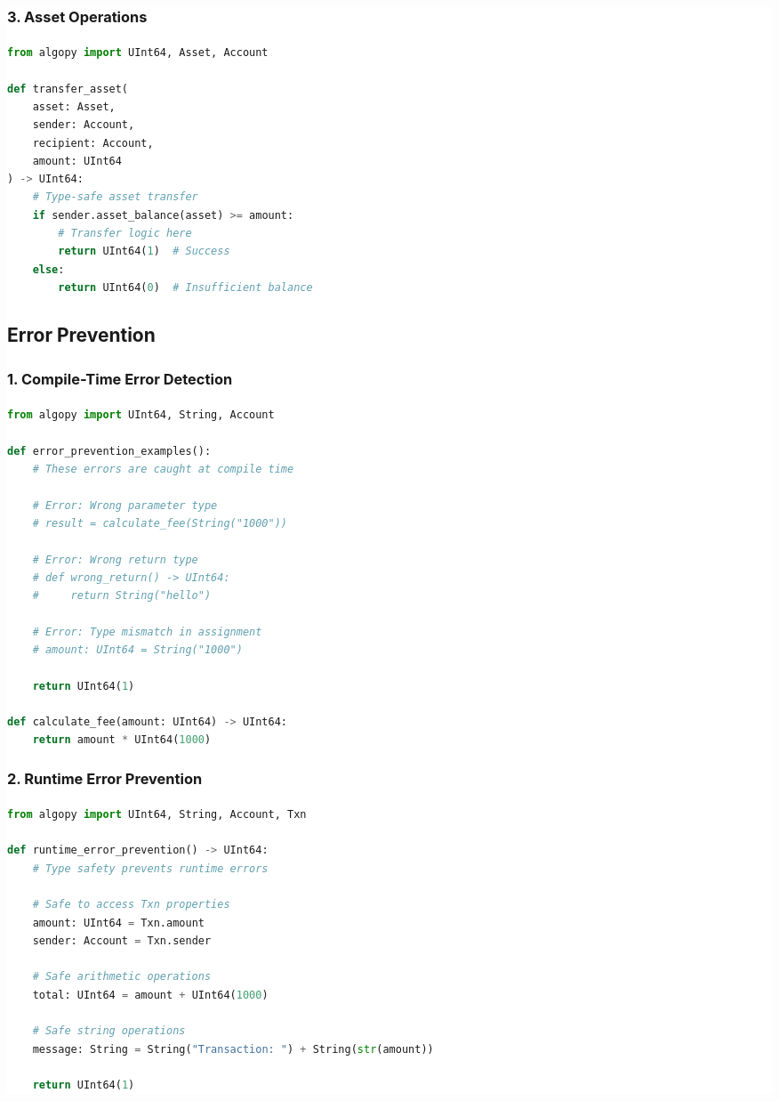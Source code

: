 ### 3. **Asset Operations**

```python
from algopy import UInt64, Asset, Account

def transfer_asset(
    asset: Asset,
    sender: Account,
    recipient: Account,
    amount: UInt64
) -> UInt64:
    # Type-safe asset transfer
    if sender.asset_balance(asset) >= amount:
        # Transfer logic here
        return UInt64(1)  # Success
    else:
        return UInt64(0)  # Insufficient balance
```

## Error Prevention

### 1. **Compile-Time Error Detection**

```python
from algopy import UInt64, String, Account

def error_prevention_examples():
    # These errors are caught at compile time
    
    # Error: Wrong parameter type
    # result = calculate_fee(String("1000"))
    
    # Error: Wrong return type
    # def wrong_return() -> UInt64:
    #     return String("hello")
    
    # Error: Type mismatch in assignment
    # amount: UInt64 = String("1000")
    
    return UInt64(1)

def calculate_fee(amount: UInt64) -> UInt64:
    return amount * UInt64(1000)
```

### 2. **Runtime Error Prevention**

```python
from algopy import UInt64, String, Account, Txn

def runtime_error_prevention() -> UInt64:
    # Type safety prevents runtime errors
    
    # Safe to access Txn properties
    amount: UInt64 = Txn.amount
    sender: Account = Txn.sender
    
    # Safe arithmetic operations
    total: UInt64 = amount + UInt64(1000)
    
    # Safe string operations
    message: String = String("Transaction: ") + String(str(amount))
    
    return UInt64(1)
```